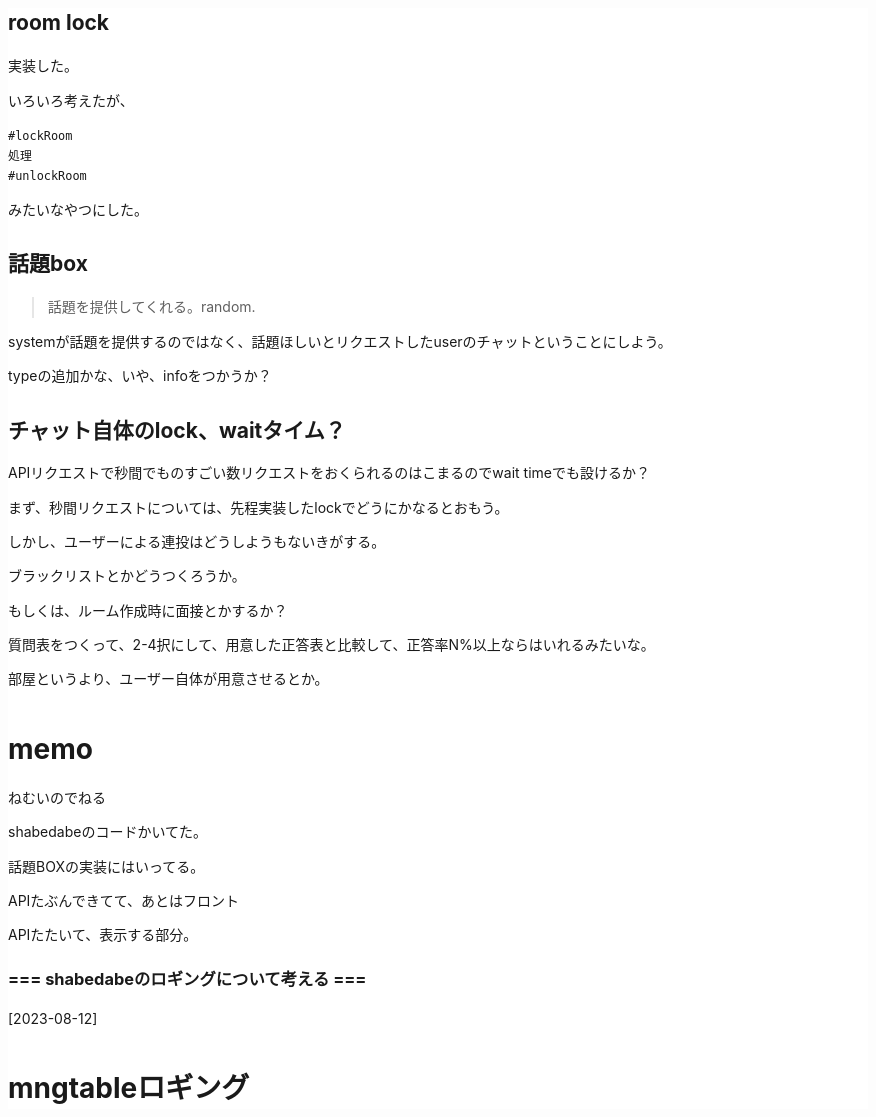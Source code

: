 
## room lock

実装した。

いろいろ考えたが、

```javascript
#lockRoom
処理
#unlockRoom
```

みたいなやつにした。

## 話題box

> 話題を提供してくれる。random.

systemが話題を提供するのではなく、話題ほしいとリクエストしたuserのチャットということにしよう。

typeの追加かな、いや、infoをつかうか？

## チャット自体のlock、waitタイム？

APIリクエストで秒間でものすごい数リクエストをおくられるのはこまるのでwait timeでも設けるか？

まず、秒間リクエストについては、先程実装したlockでどうにかなるとおもう。

しかし、ユーザーによる連投はどうしようもないきがする。

ブラックリストとかどうつくろうか。

もしくは、ルーム作成時に面接とかするか？

質問表をつくって、2-4択にして、用意した正答表と比較して、正答率N%以上ならはいれるみたいな。

部屋というより、ユーザー自体が用意させるとか。

# memo

ねむいのでねる

shabedabeのコードかいてた。

話題BOXの実装にはいってる。

APIたぶんできてて、あとはフロント

APIたたいて、表示する部分。


### === shabedabeのロギングについて考える ===

[2023-08-12]

# mngtableロギング
